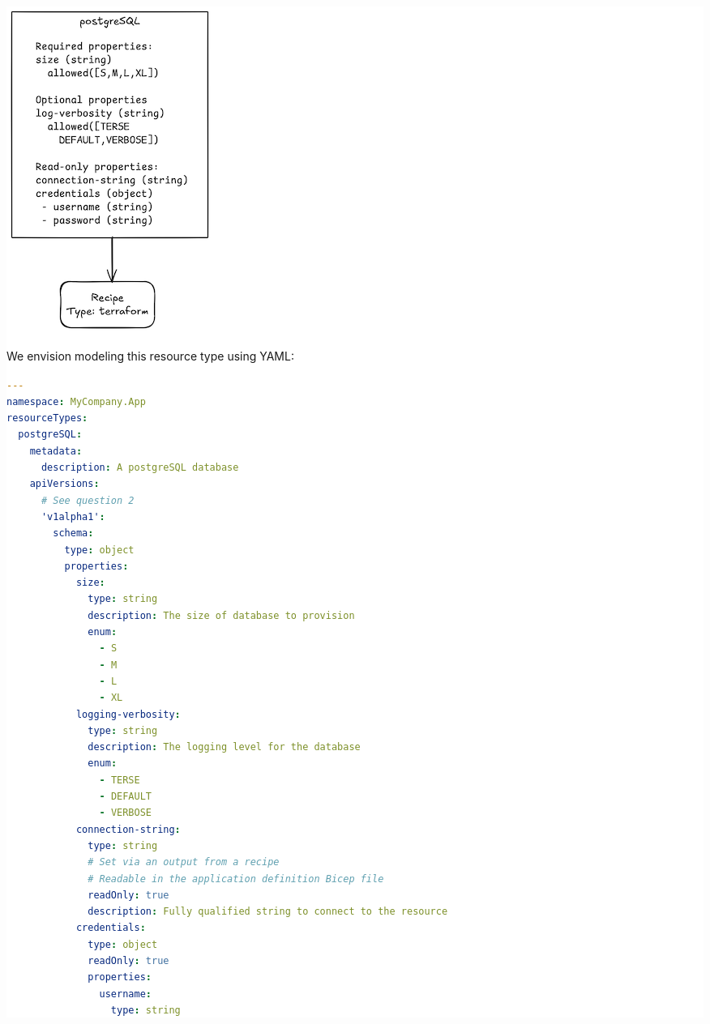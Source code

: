 ![image-20250203105342304](2025-01-feedback-on-user-defined-resource-types//image-20250203105342304.png) 

We envision modeling this resource type using YAML:

`````yaml
---
namespace: MyCompany.App
resourceTypes: 
  postgreSQL:
    metadata:
      description: A postgreSQL database
    apiVersions:
      # See question 2
      'v1alpha1':
        schema: 
          type: object
          properties:
            size:
              type: string
              description: The size of database to provision
              enum:
                - S
                - M
                - L
                - XL
            logging-verbosity:
              type: string
              description: The logging level for the database
              enum:
                - TERSE
                - DEFAULT
                - VERBOSE
            connection-string:
              type: string
              # Set via an output from a recipe
              # Readable in the application definition Bicep file
              readOnly: true
              description: Fully qualified string to connect to the resource
            credentials:
              type: object
              readOnly: true
              properties:
                username:
                  type: string
`````